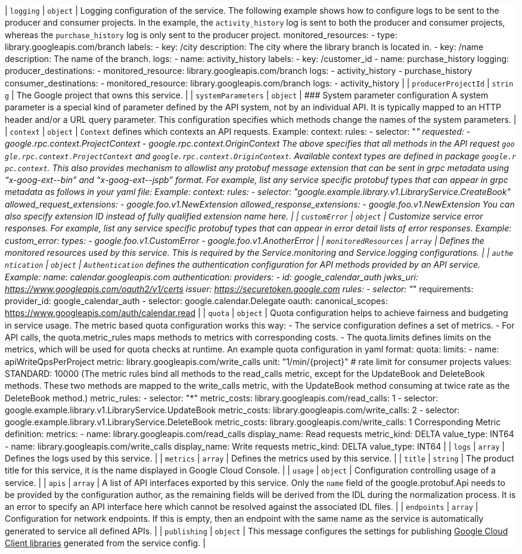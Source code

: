 | `logging` | `object` | Logging configuration of the service. The following example shows how to configure logs to be sent to the producer and consumer projects. In the example, the `activity_history` log is sent to both the producer and consumer projects, whereas the `purchase_history` log is only sent to the producer project. monitored_resources: - type: library.googleapis.com/branch labels: - key: /city description: The city where the library branch is located in. - key: /name description: The name of the branch. logs: - name: activity_history labels: - key: /customer_id - name: purchase_history logging: producer_destinations: - monitored_resource: library.googleapis.com/branch logs: - activity_history - purchase_history consumer_destinations: - monitored_resource: library.googleapis.com/branch logs: - activity_history |
| `producerProjectId` | `string` | The Google project that owns this service. |
| `systemParameters` | `object` | ### System parameter configuration A system parameter is a special kind of parameter defined by the API system, not by an individual API. It is typically mapped to an HTTP header and/or a URL query parameter. This configuration specifies which methods change the names of the system parameters. |
| `context` | `object` | `Context` defines which contexts an API requests. Example: context: rules: - selector: "*" requested: - google.rpc.context.ProjectContext - google.rpc.context.OriginContext The above specifies that all methods in the API request `google.rpc.context.ProjectContext` and `google.rpc.context.OriginContext`. Available context types are defined in package `google.rpc.context`. This also provides mechanism to allowlist any protobuf message extension that can be sent in grpc metadata using “x-goog-ext--bin” and “x-goog-ext--jspb” format. For example, list any service specific protobuf types that can appear in grpc metadata as follows in your yaml file: Example: context: rules: - selector: "google.example.library.v1.LibraryService.CreateBook" allowed_request_extensions: - google.foo.v1.NewExtension allowed_response_extensions: - google.foo.v1.NewExtension You can also specify extension ID instead of fully qualified extension name here. |
| `customError` | `object` | Customize service error responses. For example, list any service specific protobuf types that can appear in error detail lists of error responses. Example: custom_error: types: - google.foo.v1.CustomError - google.foo.v1.AnotherError |
| `monitoredResources` | `array` | Defines the monitored resources used by this service. This is required by the Service.monitoring and Service.logging configurations. |
| `authentication` | `object` | `Authentication` defines the authentication configuration for API methods provided by an API service. Example: name: calendar.googleapis.com authentication: providers: - id: google_calendar_auth jwks_uri: https://www.googleapis.com/oauth2/v1/certs issuer: https://securetoken.google.com rules: - selector: "*" requirements: provider_id: google_calendar_auth - selector: google.calendar.Delegate oauth: canonical_scopes: https://www.googleapis.com/auth/calendar.read |
| `quota` | `object` | Quota configuration helps to achieve fairness and budgeting in service usage. The metric based quota configuration works this way: - The service configuration defines a set of metrics. - For API calls, the quota.metric_rules maps methods to metrics with corresponding costs. - The quota.limits defines limits on the metrics, which will be used for quota checks at runtime. An example quota configuration in yaml format: quota: limits: - name: apiWriteQpsPerProject metric: library.googleapis.com/write_calls unit: "1/min/&#123;project&#125;" # rate limit for consumer projects values: STANDARD: 10000 (The metric rules bind all methods to the read_calls metric, except for the UpdateBook and DeleteBook methods. These two methods are mapped to the write_calls metric, with the UpdateBook method consuming at twice rate as the DeleteBook method.) metric_rules: - selector: "*" metric_costs: library.googleapis.com/read_calls: 1 - selector: google.example.library.v1.LibraryService.UpdateBook metric_costs: library.googleapis.com/write_calls: 2 - selector: google.example.library.v1.LibraryService.DeleteBook metric_costs: library.googleapis.com/write_calls: 1 Corresponding Metric definition: metrics: - name: library.googleapis.com/read_calls display_name: Read requests metric_kind: DELTA value_type: INT64 - name: library.googleapis.com/write_calls display_name: Write requests metric_kind: DELTA value_type: INT64  |
| `logs` | `array` | Defines the logs used by this service. |
| `metrics` | `array` | Defines the metrics used by this service. |
| `title` | `string` | The product title for this service, it is the name displayed in Google Cloud Console. |
| `usage` | `object` | Configuration controlling usage of a service. |
| `apis` | `array` | A list of API interfaces exported by this service. Only the `name` field of the google.protobuf.Api needs to be provided by the configuration author, as the remaining fields will be derived from the IDL during the normalization process. It is an error to specify an API interface here which cannot be resolved against the associated IDL files. |
| `endpoints` | `array` | Configuration for network endpoints. If this is empty, then an endpoint with the same name as the service is automatically generated to service all defined APIs. |
| `publishing` | `object` | This message configures the settings for publishing [Google Cloud Client libraries](https://cloud.google.com/apis/docs/cloud-client-libraries) generated from the service config. |